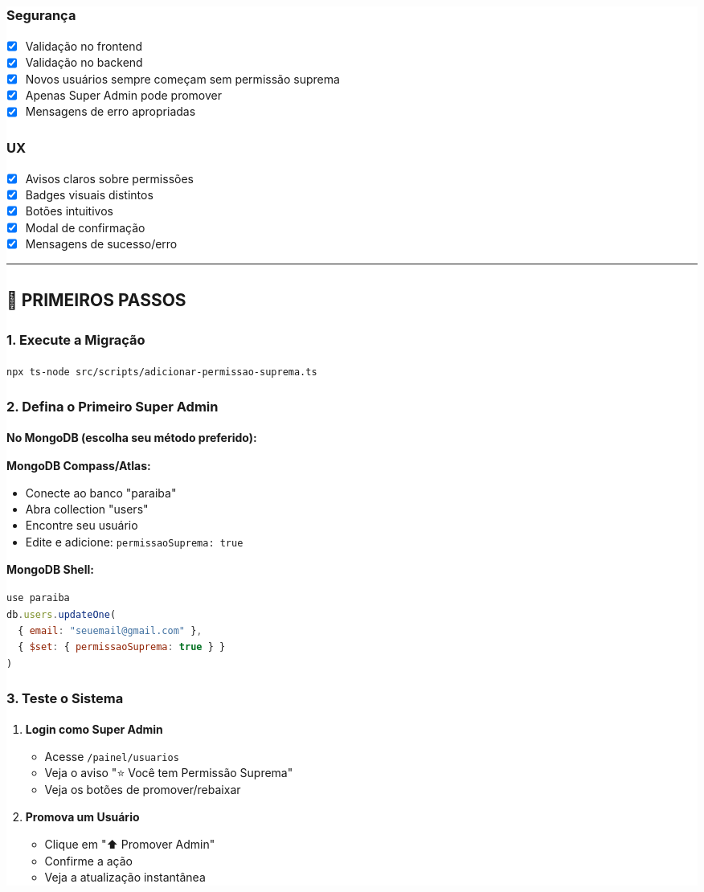 ### Segurança
- [x] Validação no frontend
- [x] Validação no backend
- [x] Novos usuários sempre começam sem permissão suprema
- [x] Apenas Super Admin pode promover
- [x] Mensagens de erro apropriadas

### UX
- [x] Avisos claros sobre permissões
- [x] Badges visuais distintos
- [x] Botões intuitivos
- [x] Modal de confirmação
- [x] Mensagens de sucesso/erro

---

## 🎯 PRIMEIROS PASSOS

### 1. Execute a Migração
```bash
npx ts-node src/scripts/adicionar-permissao-suprema.ts
```

### 2. Defina o Primeiro Super Admin

**No MongoDB (escolha seu método preferido):**

**MongoDB Compass/Atlas:**
- Conecte ao banco "paraiba"
- Abra collection "users"
- Encontre seu usuário
- Edite e adicione: `permissaoSuprema: true`

**MongoDB Shell:**
```javascript
use paraiba
db.users.updateOne(
  { email: "seuemail@gmail.com" },
  { $set: { permissaoSuprema: true } }
)
```

### 3. Teste o Sistema

1. **Login como Super Admin**
   - Acesse `/painel/usuarios`
   - Veja o aviso "⭐ Você tem Permissão Suprema"
   - Veja os botões de promover/rebaixar

2. **Promova um Usuário**
   - Clique em "⬆️ Promover Admin"
   - Confirme a ação
   - Veja a atualização instantânea
